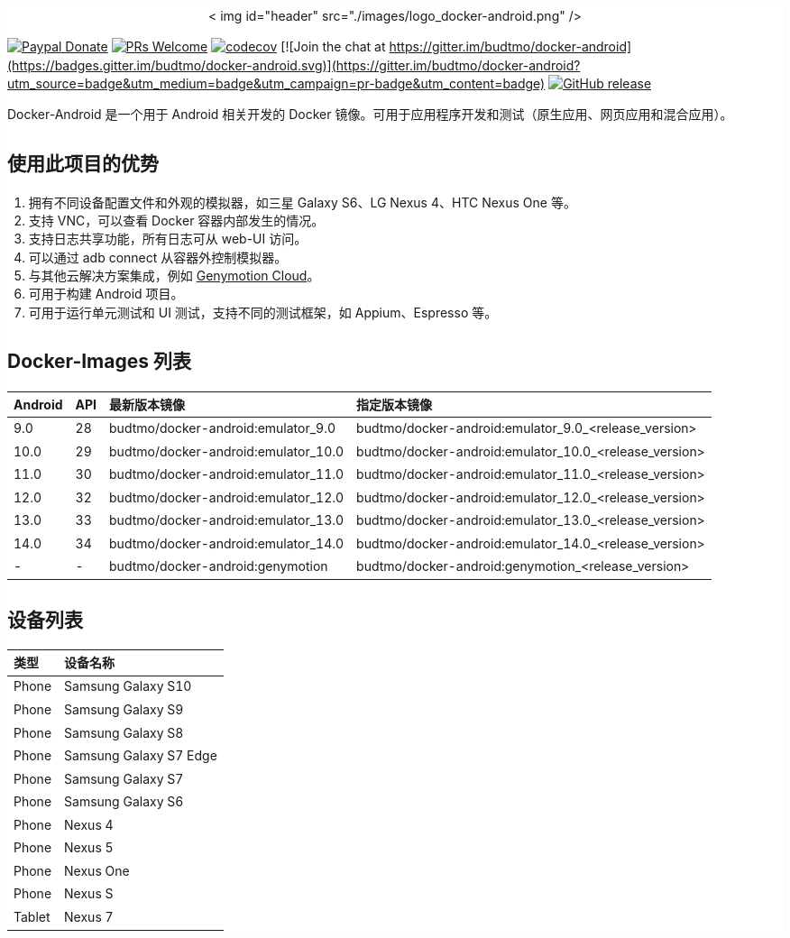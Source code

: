 <p align="center">
  < img id="header" src="./images/logo_docker-android.png" />
</p >

[![Paypal Donate](https://img.shields.io/badge/paypal-donate-blue.svg)](http://paypal.me/budtmo) [![PRs Welcome](https://img.shields.io/badge/PRs-welcome-brightgreen.svg?style=flat-square)](http://makeapullrequest.com) [![codecov](https://codecov.io/gh/budtmo/docker-android/branch/master/graph/badge.svg)](https://codecov.io/gh/budtmo/docker-android) [![Join the chat at https://gitter.im/budtmo/docker-android](https://badges.gitter.im/budtmo/docker-android.svg)](https://gitter.im/budtmo/docker-android?utm_source=badge&utm_medium=badge&utm_campaign=pr-badge&utm_content=badge) [![GitHub release](https://img.shields.io/github/release/budtmo/docker-android.svg)](https://github.com/budtmo/docker-android/releases)

Docker-Android 是一个用于 Android 相关开发的 Docker 镜像。可用于应用程序开发和测试（原生应用、网页应用和混合应用）。

使用此项目的优势
-----------------
1. 拥有不同设备配置文件和外观的模拟器，如三星 Galaxy S6、LG Nexus 4、HTC Nexus One 等。
2. 支持 VNC，可以查看 Docker 容器内部发生的情况。
3. 支持日志共享功能，所有日志可从 web-UI 访问。
4. 可以通过 adb connect 从容器外控制模拟器。
5. 与其他云解决方案集成，例如 [Genymotion Cloud](https://www.genymotion.com/cloud/)。
6. 可用于构建 Android 项目。
7. 可用于运行单元测试和 UI 测试，支持不同的测试框架，如 Appium、Espresso 等。

Docker-Images 列表
-----------------
| Android | API | 最新版本镜像 | 指定版本镜像 |
|:--------|:----|:--------------|:-------------|
| 9.0     | 28  | budtmo/docker-android:emulator_9.0 | budtmo/docker-android:emulator_9.0_<release_version> |
| 10.0    | 29  | budtmo/docker-android:emulator_10.0 | budtmo/docker-android:emulator_10.0_<release_version> |
| 11.0    | 30  | budtmo/docker-android:emulator_11.0 | budtmo/docker-android:emulator_11.0_<release_version> |
| 12.0    | 32  | budtmo/docker-android:emulator_12.0 | budtmo/docker-android:emulator_12.0_<release_version> |
| 13.0    | 33  | budtmo/docker-android:emulator_13.0 | budtmo/docker-android:emulator_13.0_<release_version> |
| 14.0    | 34  | budtmo/docker-android:emulator_14.0 | budtmo/docker-android:emulator_14.0_<release_version> |
| -       | -   | budtmo/docker-android:genymotion | budtmo/docker-android:genymotion_<release_version> |

设备列表
-------
| 类型   | 设备名称 |
|:------|:---------|
| Phone | Samsung Galaxy S10 |
| Phone | Samsung Galaxy S9 |
| Phone | Samsung Galaxy S8 |
| Phone | Samsung Galaxy S7 Edge |
| Phone | Samsung Galaxy S7 |
| Phone | Samsung Galaxy S6 |
| Phone | Nexus 4 |
| Phone | Nexus 5 |
| Phone | Nexus One |
| Phone | Nexus S |
| Tablet | Nexus 7 |
